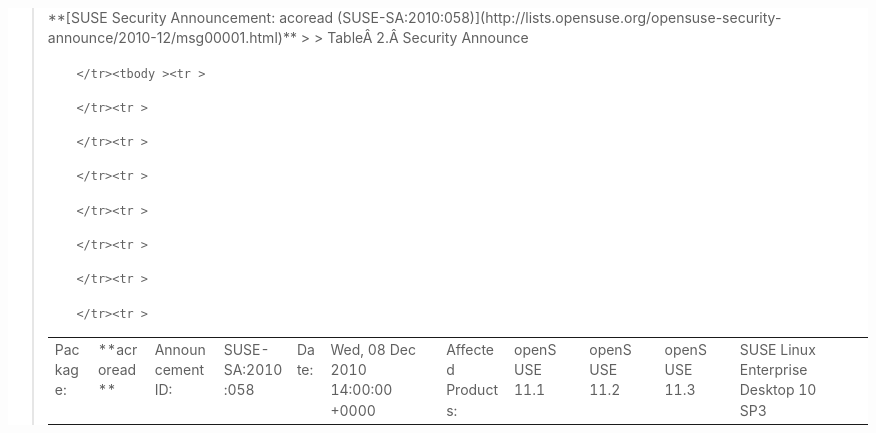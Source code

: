 <blockquote>**[SUSE Security Announcement: acoread (SUSE-SA:2010:058)](http://lists.opensuse.org/opensuse-security-announce/2010-12/msg00001.html)**
> 
> <table frame="void" id="id325461" >TableÂ 2.Â Security Announce<tr >
          
          
        </tr><tbody ><tr >
          
> <td >Package:
> </td>
          
> <td >**acroread**
> </td>
        </tr><tr >
          
> <td >Announcement ID:
> </td>
          
> <td >SUSE-SA:2010:058
> </td>
        </tr><tr >
          
> <td >Date:
> </td>
          
> <td >Wed, 08 Dec 2010 14:00:00 +0000
> </td>
        </tr><tr >
          
> <td >Affected Products:
> </td>
          
> <td >openSUSE 11.1
> </td>
        </tr><tr >
          
> <td >
> </td>
          
> <td >openSUSE 11.2
> </td>
        </tr><tr >
          
> <td >
> </td>
          
> <td >openSUSE 11.3
> </td>
        </tr><tr >
          
> <td >
> </td>
          
> <td >SUSE Linux Enterprise Desktop 10 SP3
> </td>
        </tr><tr >
          
> <td >
> </td>
          